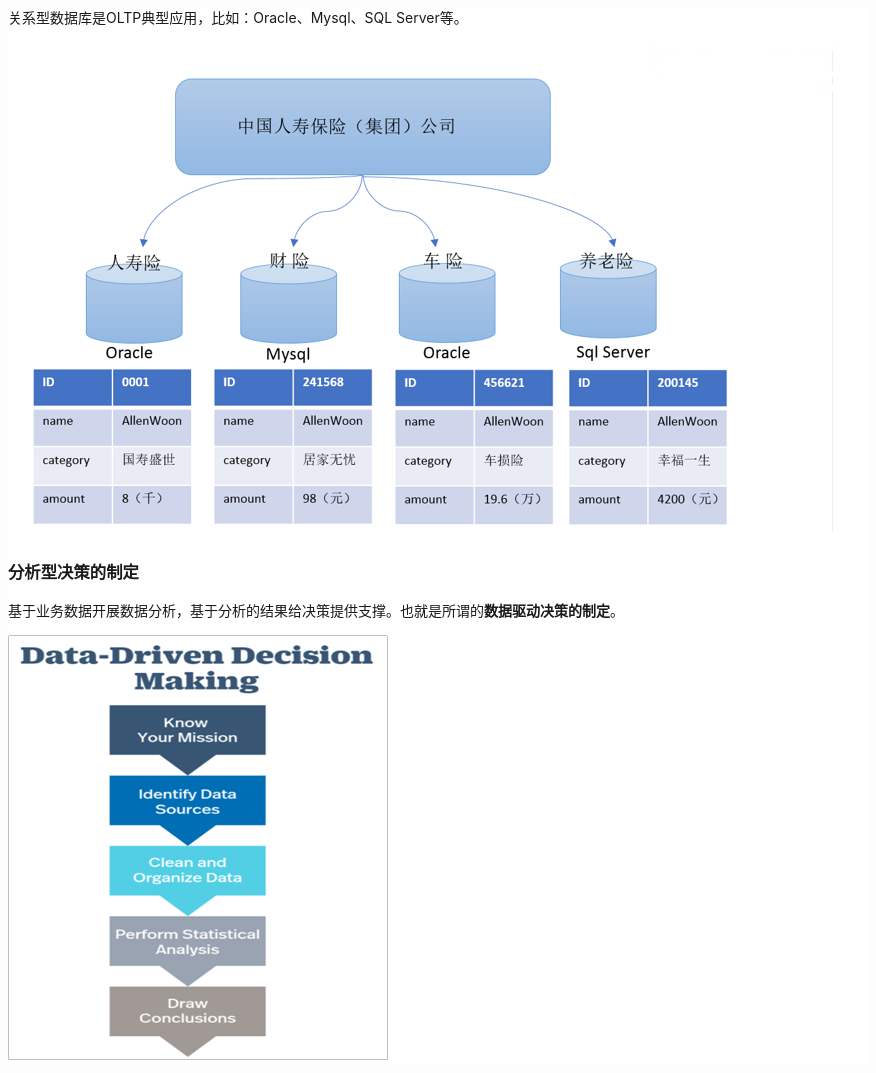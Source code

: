 

关系型数据库是OLTP典型应用，比如：Oracle、Mysql、SQL Server等。

![image-20211114153531763](Images/image-20211114153531763.png)



### 分析型决策的制定

基于业务数据开展数据分析，基于分析的结果给决策提供支撑。也就是所谓的**数据驱动决策的制定**。

![image-20211114153619410](Images/image-20211114153619410.png)
